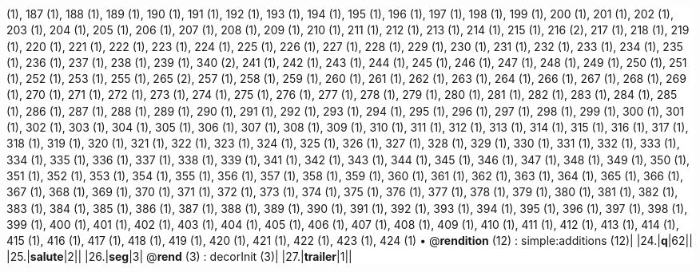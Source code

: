 (1), 187 (1), 188 (1), 189 (1), 190 (1), 191 (1), 192 (1), 193 (1), 194 (1), 195 (1), 196 (1), 197 (1), 198 (1), 199 (1), 200 (1), 201 (1), 202 (1), 203 (1), 204 (1), 205 (1), 206 (1), 207 (1), 208 (1), 209 (1), 210 (1), 211 (1), 212 (1), 213 (1), 214 (1), 215 (1), 216 (2), 217 (1), 218 (1), 219 (1), 220 (1), 221 (1), 222 (1), 223 (1), 224 (1), 225 (1), 226 (1), 227 (1), 228 (1), 229 (1), 230 (1), 231 (1), 232 (1), 233 (1), 234 (1), 235 (1), 236 (1), 237 (1), 238 (1), 239 (1), 340 (2), 241 (1), 242 (1), 243 (1), 244 (1), 245 (1), 246 (1), 247 (1), 248 (1), 249 (1), 250 (1), 251 (1), 252 (1), 253 (1), 255 (1), 265 (2), 257 (1), 258 (1), 259 (1), 260 (1), 261 (1), 262 (1), 263 (1), 264 (1), 266 (1), 267 (1), 268 (1), 269 (1), 270 (1), 271 (1), 272 (1), 273 (1), 274 (1), 275 (1), 276 (1), 277 (1), 278 (1), 279 (1), 280 (1), 281 (1), 282 (1), 283 (1), 284 (1), 285 (1), 286 (1), 287 (1), 288 (1), 289 (1), 290 (1), 291 (1), 292 (1), 293 (1), 294 (1), 295 (1), 296 (1), 297 (1), 298 (1), 299 (1), 300 (1), 301 (1), 302 (1), 303 (1), 304 (1), 305 (1), 306 (1), 307 (1), 308 (1), 309 (1), 310 (1), 311 (1), 312 (1), 313 (1), 314 (1), 315 (1), 316 (1), 317 (1), 318 (1), 319 (1), 320 (1), 321 (1), 322 (1), 323 (1), 324 (1), 325 (1), 326 (1), 327 (1), 328 (1), 329 (1), 330 (1), 331 (1), 332 (1), 333 (1), 334 (1), 335 (1), 336 (1), 337 (1), 338 (1), 339 (1), 341 (1), 342 (1), 343 (1), 344 (1), 345 (1), 346 (1), 347 (1), 348 (1), 349 (1), 350 (1), 351 (1), 352 (1), 353 (1), 354 (1), 355 (1), 356 (1), 357 (1), 358 (1), 359 (1), 360 (1), 361 (1), 362 (1), 363 (1), 364 (1), 365 (1), 366 (1), 367 (1), 368 (1), 369 (1), 370 (1), 371 (1), 372 (1), 373 (1), 374 (1), 375 (1), 376 (1), 377 (1), 378 (1), 379 (1), 380 (1), 381 (1), 382 (1), 383 (1), 384 (1), 385 (1), 386 (1), 387 (1), 388 (1), 389 (1), 390 (1), 391 (1), 392 (1), 393 (1), 394 (1), 395 (1), 396 (1), 397 (1), 398 (1), 399 (1), 400 (1), 401 (1), 402 (1), 403 (1), 404 (1), 405 (1), 406 (1), 407 (1), 408 (1), 409 (1), 410 (1), 411 (1), 412 (1), 413 (1), 414 (1), 415 (1), 416 (1), 417 (1), 418 (1), 419 (1), 420 (1), 421 (1), 422 (1), 423 (1), 424 (1)  •  @__rendition__ (12) : simple:additions (12)|
|24.|__q__|62||
|25.|__salute__|2||
|26.|__seg__|3| @__rend__ (3) : decorInit (3)|
|27.|__trailer__|1||
